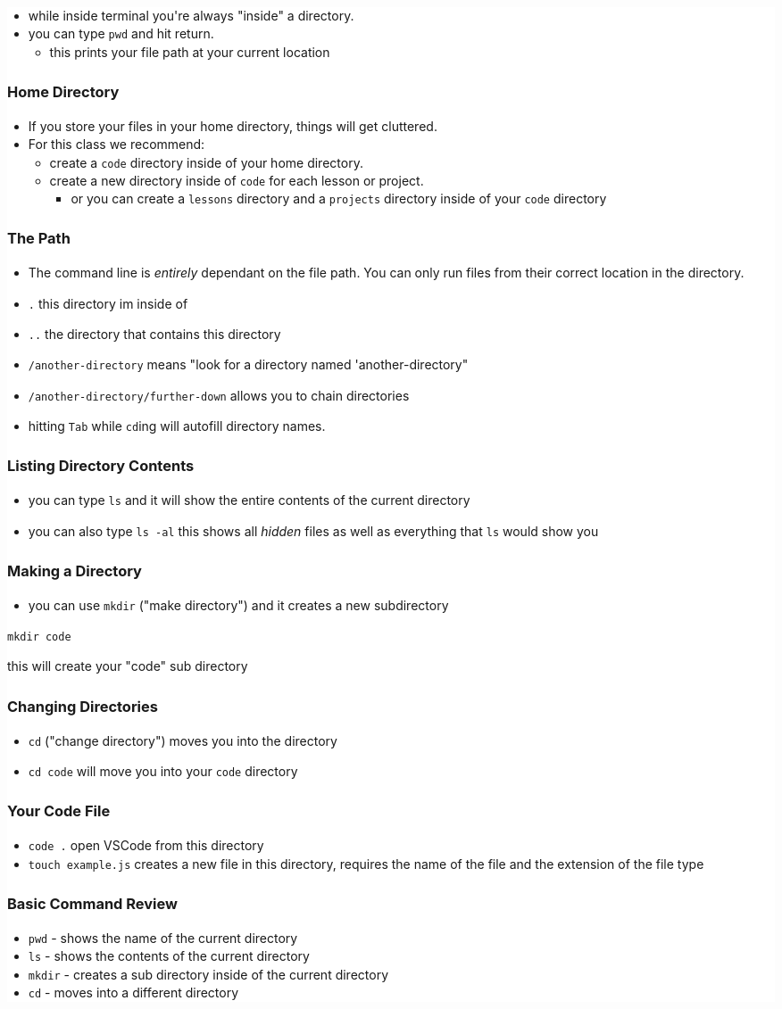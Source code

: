 - while inside terminal you're always "inside" a directory.
- you can type `pwd` and hit return.
  - this prints your file path at your current location

### Home Directory

- If you store your files in your home directory, things will get cluttered.
- For this class we recommend:
  - create a `code` directory inside of your home directory.
  - create a new directory inside of `code` for each lesson or project.
    - or you can create a `lessons` directory and a `projects` directory inside of your `code` directory

### The Path

- The command line is *entirely* dependant on the file path. You can only run files from their correct location in the directory.

- `.` this directory im inside of
- `..` the directory that contains this directory
- `/another-directory` means "look for a directory named 'another-directory"
- `/another-directory/further-down` allows you to chain directories
- hitting `Tab` while `cd`ing will autofill directory names.

### Listing Directory Contents

- you can type `ls` and it will show the entire contents of the current directory

- you can also type `ls -al` this shows all *hidden* files as well as everything that `ls` would show you

### Making a Directory

- you can use `mkdir` ("make directory") and it creates a new subdirectory

`mkdir code`

this will create your "code" sub directory

### Changing Directories

- `cd` ("change directory") moves you into the directory

- `cd code` will move you into your `code` directory

### Your Code File

- `code .` open VSCode from this directory
- `touch example.js` creates a new file in this directory, requires the name of the file and the extension of the file type

### Basic Command Review

- `pwd` - shows the name of the current directory
- `ls` - shows the contents of the current directory
- `mkdir` - creates a sub directory inside of the current directory
- `cd` - moves into a different directory
